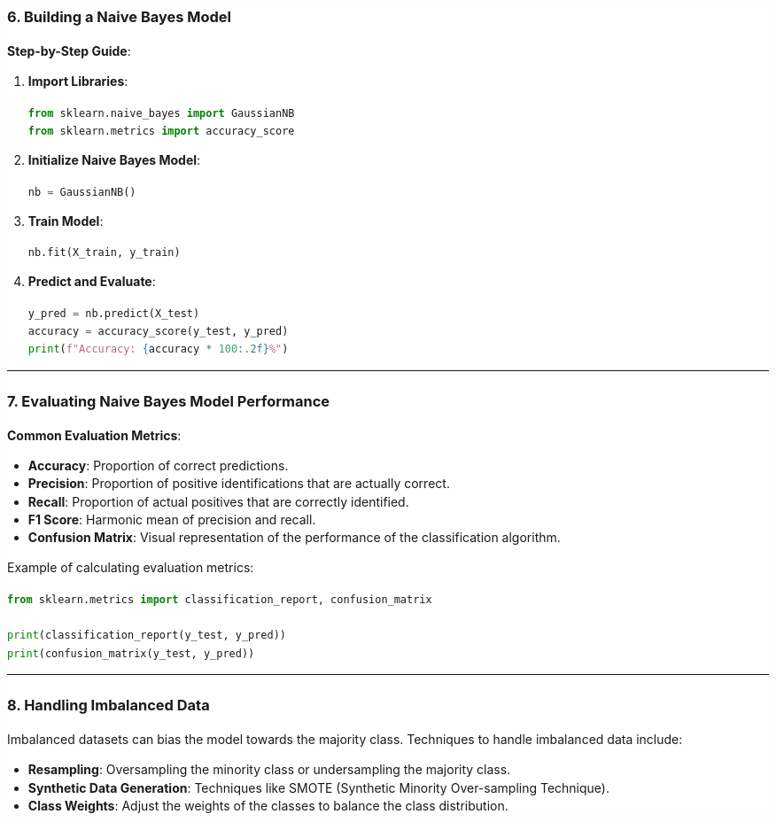 
### 6. Building a Naive Bayes Model

**Step-by-Step Guide**:

1. **Import Libraries**:
    ```python
    from sklearn.naive_bayes import GaussianNB
    from sklearn.metrics import accuracy_score
    ```

2. **Initialize Naive Bayes Model**:
    ```python
    nb = GaussianNB()
    ```

3. **Train Model**:
    ```python
    nb.fit(X_train, y_train)
    ```

4. **Predict and Evaluate**:
    ```python
    y_pred = nb.predict(X_test)
    accuracy = accuracy_score(y_test, y_pred)
    print(f"Accuracy: {accuracy * 100:.2f}%")
    ```

---

### 7. Evaluating Naive Bayes Model Performance

**Common Evaluation Metrics**:
- **Accuracy**: Proportion of correct predictions.
- **Precision**: Proportion of positive identifications that are actually correct.
- **Recall**: Proportion of actual positives that are correctly identified.
- **F1 Score**: Harmonic mean of precision and recall.
- **Confusion Matrix**: Visual representation of the performance of the classification algorithm.

Example of calculating evaluation metrics:

```python
from sklearn.metrics import classification_report, confusion_matrix

print(classification_report(y_test, y_pred))
print(confusion_matrix(y_test, y_pred))
```

---

### 8. Handling Imbalanced Data

Imbalanced datasets can bias the model towards the majority class. Techniques to handle imbalanced data include:

- **Resampling**: Oversampling the minority class or undersampling the majority class.
- **Synthetic Data Generation**: Techniques like SMOTE (Synthetic Minority Over-sampling Technique).
- **Class Weights**: Adjust the weights of the classes to balance the class distribution.
